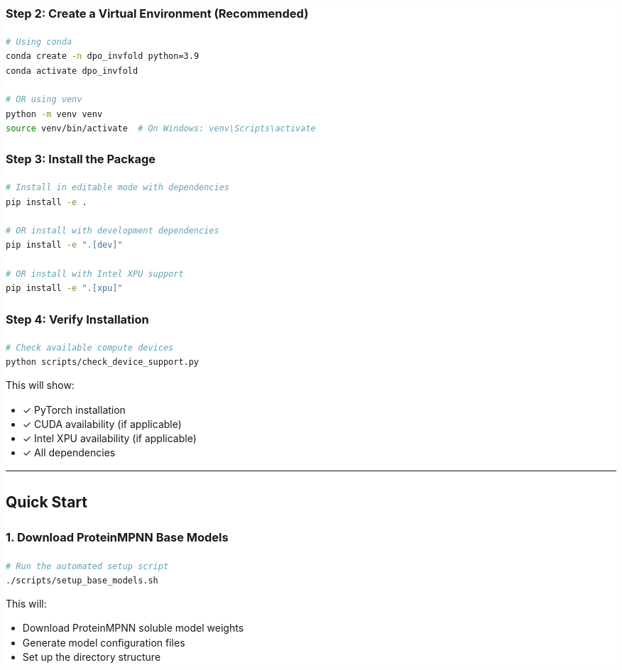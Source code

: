 ### Step 2: Create a Virtual Environment (Recommended)

```bash
# Using conda
conda create -n dpo_invfold python=3.9
conda activate dpo_invfold

# OR using venv
python -m venv venv
source venv/bin/activate  # On Windows: venv\Scripts\activate
```

### Step 3: Install the Package

```bash
# Install in editable mode with dependencies
pip install -e .

# OR install with development dependencies
pip install -e ".[dev]"

# OR install with Intel XPU support
pip install -e ".[xpu]"
```

### Step 4: Verify Installation

```bash
# Check available compute devices
python scripts/check_device_support.py
```

This will show:
- ✓ PyTorch installation
- ✓ CUDA availability (if applicable)
- ✓ Intel XPU availability (if applicable)
- ✓ All dependencies

---

## Quick Start

### 1. Download ProteinMPNN Base Models

```bash
# Run the automated setup script
./scripts/setup_base_models.sh
```

This will:
- Download ProteinMPNN soluble model weights
- Generate model configuration files
- Set up the directory structure
